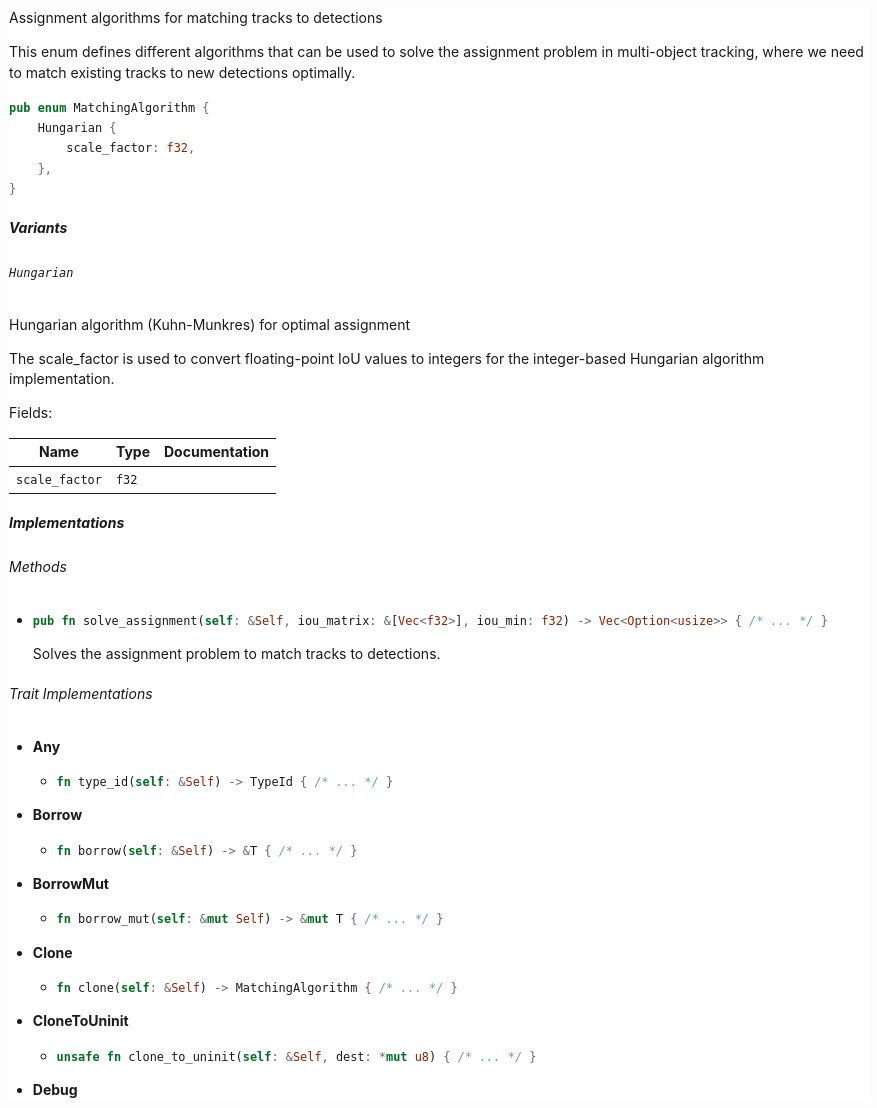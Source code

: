 Assignment algorithms for matching tracks to detections

This enum defines different algorithms that can be used to solve the assignment
problem in multi-object tracking, where we need to match existing tracks to
new detections optimally.

```rust
pub enum MatchingAlgorithm {
    Hungarian {
        scale_factor: f32,
    },
}
```

##### Variants

###### `Hungarian`

Hungarian algorithm (Kuhn-Munkres) for optimal assignment

The scale_factor is used to convert floating-point IoU values to integers
for the integer-based Hungarian algorithm implementation.

Fields:

| Name | Type | Documentation |
|------|------|---------------|
| `scale_factor` | `f32` |  |

##### Implementations

###### Methods

- ```rust
  pub fn solve_assignment(self: &Self, iou_matrix: &[Vec<f32>], iou_min: f32) -> Vec<Option<usize>> { /* ... */ }
  ```
  Solves the assignment problem to match tracks to detections.

###### Trait Implementations

- **Any**
  - ```rust
    fn type_id(self: &Self) -> TypeId { /* ... */ }
    ```

- **Borrow**
  - ```rust
    fn borrow(self: &Self) -> &T { /* ... */ }
    ```

- **BorrowMut**
  - ```rust
    fn borrow_mut(self: &mut Self) -> &mut T { /* ... */ }
    ```

- **Clone**
  - ```rust
    fn clone(self: &Self) -> MatchingAlgorithm { /* ... */ }
    ```

- **CloneToUninit**
  - ```rust
    unsafe fn clone_to_uninit(self: &Self, dest: *mut u8) { /* ... */ }
    ```

- **Debug**
  ```